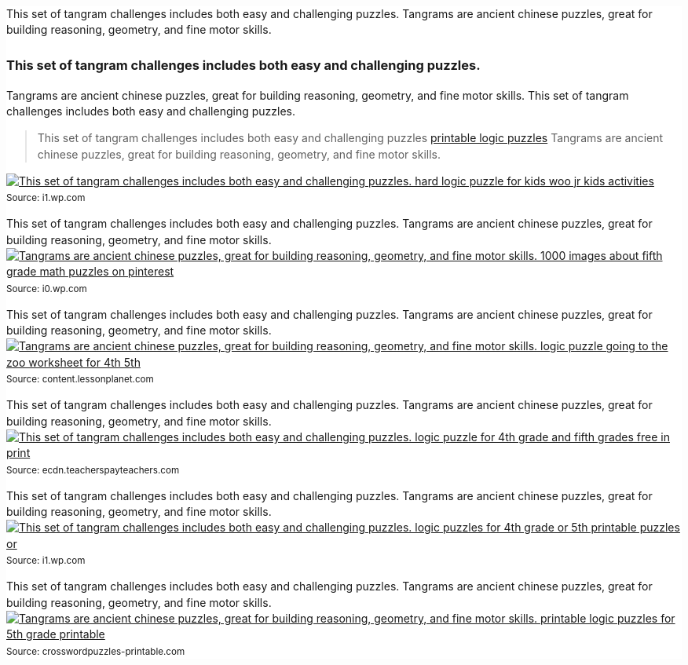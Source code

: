 This set of tangram challenges includes both easy and challenging puzzles. Tangrams are ancient chinese puzzles, great for building reasoning, geometry, and fine motor skills.

### This set of tangram challenges includes both easy and challenging puzzles.
Tangrams are ancient chinese puzzles, great for building reasoning, geometry, and fine motor skills. This set of tangram challenges includes both easy and challenging puzzles.

> This set of tangram challenges includes both easy and challenging puzzles [printable logic puzzles](https://zaidenshelton.blogspot.com/2022/03/printable-logic-puzzle-printable.html) Tangrams are ancient chinese puzzles, great for building reasoning, geometry, and fine motor skills.

[![This set of tangram challenges includes both easy and challenging puzzles. hard logic puzzle for kids woo jr kids activities](https://tse4.mm.bing.net/th?id=OIP.yRGz8pcKjBUtxfZgozxECgHaJl&amp;pid=Api "hard logic puzzle for kids woo jr kids activities")](https://i1.wp.com/www.woojr.com/wp-content/uploads/2018/08/difficult-logic-puzzle-kids.jpg)
<small>Source: i1.wp.com</small>

This set of tangram challenges includes both easy and challenging puzzles. Tangrams are ancient chinese puzzles, great for building reasoning, geometry, and fine motor skills.
[![Tangrams are ancient chinese puzzles, great for building reasoning, geometry, and fine motor skills. 1000 images about fifth grade math puzzles on pinterest](https://tse2.mm.bing.net/th?id=OIP.-3y32Z23a_RdyYiVZ1QzUAHaJl&amp;pid=Api "1000 images about fifth grade math puzzles on pinterest")](https://i0.wp.com/s-media-cache-ak0.pinimg.com/736x/d6/75/66/d675663907c56ac4d8a73d866623cb26.jpg)
<small>Source: i0.wp.com</small>

This set of tangram challenges includes both easy and challenging puzzles. Tangrams are ancient chinese puzzles, great for building reasoning, geometry, and fine motor skills.
[![Tangrams are ancient chinese puzzles, great for building reasoning, geometry, and fine motor skills. logic puzzle going to the zoo worksheet for 4th 5th](https://tse4.mm.bing.net/th?id=OIP.La_hLUbMrv6hpY4RMyV5dAHaJk&amp;pid=Api "logic puzzle going to the zoo worksheet for 4th 5th")](https://content.lessonplanet.com/resources/thumbnails/171136/original/cgrmlwnvbnzlcnqymdezmdmzmc0zoty3ltvqyw50ms5qcgc.jpg?1414270855)
<small>Source: content.lessonplanet.com</small>

This set of tangram challenges includes both easy and challenging puzzles. Tangrams are ancient chinese puzzles, great for building reasoning, geometry, and fine motor skills.
[![This set of tangram challenges includes both easy and challenging puzzles. logic puzzle for 4th grade and fifth grades free in print](https://tse4.mm.bing.net/th?id=OIP.vVN4mcxdXkF0ar5S-9H5GAAAAA&amp;pid=Api "logic puzzle for 4th grade and fifth grades free in print")](https://ecdn.teacherspayteachers.com/thumbitem/Logic-Puzzle-for-4th-grade-and-fifth-grades-FREE-5574989-1595945704/original-5574989-4.jpg)
<small>Source: ecdn.teacherspayteachers.com</small>

This set of tangram challenges includes both easy and challenging puzzles. Tangrams are ancient chinese puzzles, great for building reasoning, geometry, and fine motor skills.
[![This set of tangram challenges includes both easy and challenging puzzles. logic puzzles for 4th grade or 5th printable puzzles or](https://tse3.mm.bing.net/th?id=OIP.v7HiqdxeKTu3DHEVAVFsuwHaV7&amp;pid=Api "logic puzzles for 4th grade or 5th printable puzzles or")](https://i1.wp.com/i.pinimg.com/originals/fe/c1/f7/fec1f76b53b8fba1f16348aeafd07ded.jpg)
<small>Source: i1.wp.com</small>

This set of tangram challenges includes both easy and challenging puzzles. Tangrams are ancient chinese puzzles, great for building reasoning, geometry, and fine motor skills.
[![Tangrams are ancient chinese puzzles, great for building reasoning, geometry, and fine motor skills. printable logic puzzles for 5th grade printable](https://tse1.mm.bing.net/th?id=OIP._Xadjf3qHZmlGqjnS1Vn1AHaKM&amp;pid=Api "printable logic puzzles for 5th grade printable")](https://crosswordpuzzles-printable.com/wp-content/uploads/2019/06/worksheet-logic-puzzles-worksheets-logic-worksheets-worksheet-printable-logic-puzzles-for-5th-grade.png)
<small>Source: crosswordpuzzles-printable.com</small>
